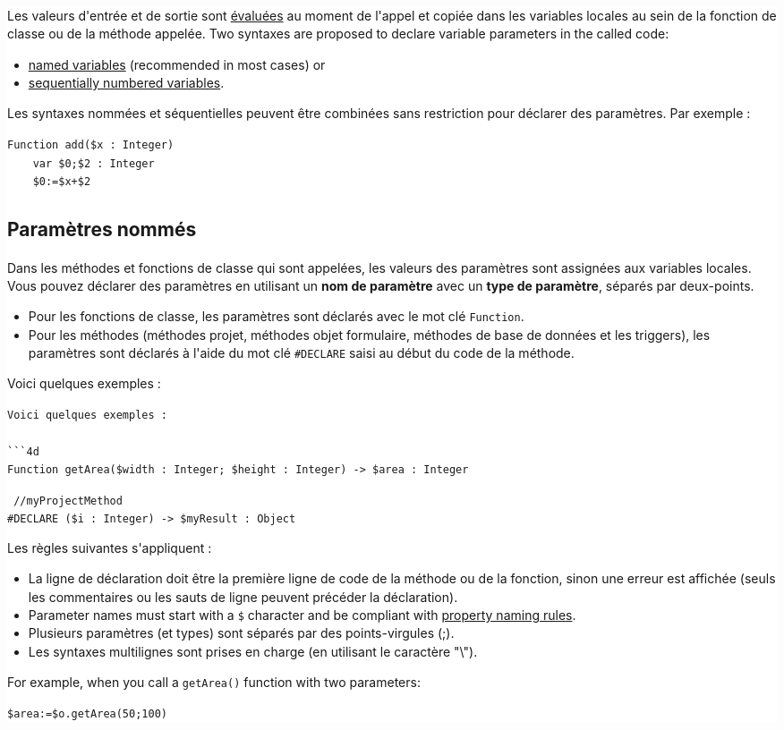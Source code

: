 Les valeurs d'entrée et de sortie sont [évaluées](#values-or-references) au moment de l'appel et copiée dans les variables locales au sein de la fonction de classe ou de la méthode appelée. Two syntaxes are proposed to declare variable parameters in the called code:

- [named variables](#named-parameters) (recommended in most cases) or
- [sequentially numbered variables](#sequential-parameters).


Les syntaxes nommées et séquentielles peuvent être combinées sans restriction pour déclarer des paramètres. Par exemple :

```4d
Function add($x : Integer)
    var $0;$2 : Integer
    $0:=$x+$2
```




## Paramètres nommés

Dans les méthodes et fonctions de classe qui sont appelées, les valeurs des paramètres sont assignées aux variables locales. Vous pouvez déclarer des paramètres en utilisant un **nom de paramètre** avec un **type de paramètre**, séparés par deux-points.

- Pour les fonctions de classe, les paramètres sont déclarés avec le mot clé `Function`.
- Pour les méthodes (méthodes projet, méthodes objet formulaire, méthodes de base de données et les triggers), les paramètres sont déclarés à l'aide du mot clé `#DECLARE` saisi au début du code de la méthode.

Voici quelques exemples :

```4d
Voici quelques exemples :

```4d
Function getArea($width : Integer; $height : Integer) -> $area : Integer
```

```4d  
 //myProjectMethod
#DECLARE ($i : Integer) -> $myResult : Object
```


Les règles suivantes s'appliquent :

- La ligne de déclaration doit être la première ligne de code de la méthode ou de la fonction, sinon une erreur est affichée (seuls les commentaires ou les sauts de ligne peuvent précéder la déclaration).
- Parameter names must start with a `$` character and be compliant with [property naming rules](dt_object.md#object-property-identifiers).
- Plusieurs paramètres (et types) sont séparés par des points-virgules (;).
- Les syntaxes multilignes sont prises en charge (en utilisant le caractère "\\").


For example, when you call a `getArea()` function with two parameters:

```4d
$area:=$o.getArea(50;100)
```
